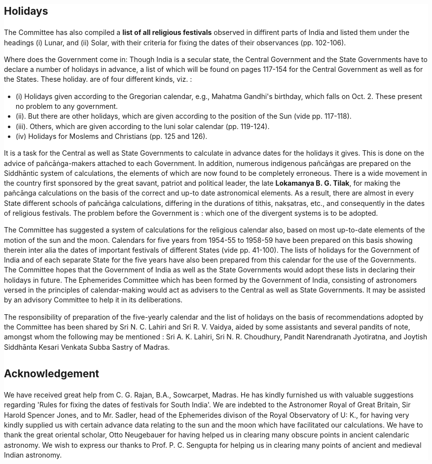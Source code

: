 ## Holidays
The Committee has also compiled a **list of all religious festivals** observed in diffirent parts of India and listed them under the headings (i) Lunar, and (ii) Solar, with their criteria for fixing the dates of their observances (pp. 102-106). 

Where does the Government come in: Though India is a secular state, the Central Government and the State Governments have to declare a number of holidays in advance, a list of which will be found on pages 117-154 for the Central Government as well as for the States. These holiday. are of four different kinds, viz. : 

- (i) Holidays given according to the Gregorian calendar, e.g., Mahatma Gandhi's birthday, which falls on Oct. 2. These present no problem to any government.
- (ii). But there are other holidays, which are given according to the position of the Sun (vide pp. 117-118). 
- (iii). Others, which are given according to the luni solar calendar (pp. 119-124). 
- (iv) Holidays for Moslems and Christians (pp. 125 and 126). 

It is a task for the Central as well as State Governments to calculate in advance dates for the holidays it gives. This is done on the advice of pañcāṅga-makers attached to each Government. In addition, numerous indigenous pañcāṅgas are prepared on the Siddhāntic system of calculations, the elements of which are now found to be completely erroneous. There is a wide movement in the country first sponsored by the great savant, patriot and political leader, the late **Lokamanya B. G. Tilak**, for making the pañcānga calculations on the basis of the correct and up-to date astronomical elements. As a result, there are almost in every State different schools of pañcāṅga calculations, differing in the durations of tithis, nakṣatras, etc., and consequently in the dates of religious festivals. The problem before the Government is : which one of the divergent systems is to be adopted. 

The Committee has suggested a system of calculations for the religious calendar also, based on most up-to-date elements of the motion of the sun and the moon. Calendars for five years from 1954-55 to 1958-59 have been prepared on this basis showing therein inter alia the dates of important festivals of different States (vide pp. 41-100). The lists of holidays for the Government of India and of each separate State for the five years have also been prepared from this calendar for the use of the Governments. The Committee hopes that the Government of India as well as the State Governments would adopt these lists in declaring their holidays in future. The Ephemerides Committee which has been formed by the Government of India, consisting of astronomers versed in the principles of calendar-making would act as advisers to the Central as well as State Governments. It may be assisted by an advisory Committee to help it in its deliberations. 

The responsibility of preparation of the five-yearly calendar and the list of holidays on the basis of recommendations adopted by the Committee has been shared by Sri N. C. Lahiri and Sri R. V. Vaidya, aided by some assistants and several pandits of note, amongst whom the following may be mentioned : Sri A. K. Lahiri, Sri N. R. Choudhury, Pandit Narendranath Jyotiratna, and Joytish Siddhānta Kesari Venkata Subba Sastry of Madras. 

## Acknowledgement
We have received great help from C. G. Rajan, B.A., Sowcarpet, Madras. He has kindly furnished us with valuable suggestions regarding 'Rules for fixing the dates of festivals for South India'. We are indebted to the Astronomer Royal of Great Britain, Sir Harold Spencer Jones, and to Mr. Sadler, head of the Ephemerides divison of the Royal Observatory of U: K., for having very kindly supplied us with certain advance data relating to the sun and the moon which have facilitated our calculations. We have to thank the great oriental scholar, Otto Neugebauer for having helped us in clearing many obscure points in ancient calendaric astronomy. We wish to express our thanks to Prof. P. C. Sengupta for helping us in clearing many points of ancient and medieval Indian astronomy. 

